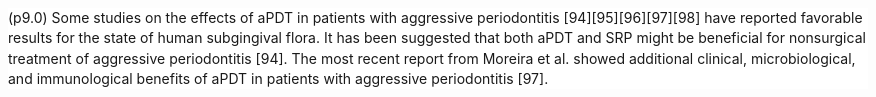 (p9.0) Some studies on the effects of aPDT in patients with aggressive periodontitis [94][95][96][97][98] have reported favorable results for the state of human subgingival flora. It has been suggested that both aPDT and SRP might be beneficial for nonsurgical treatment of aggressive periodontitis [94]. The most recent report from Moreira et al. showed additional clinical, microbiological, and immunological benefits of aPDT in patients with aggressive periodontitis [97].
